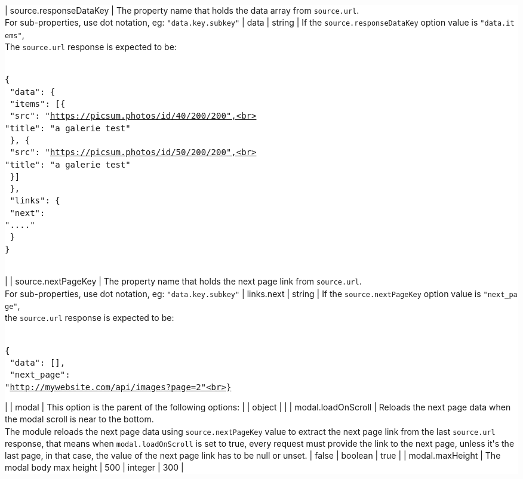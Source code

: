 | source.responseDataKey    | The property name that holds the data array from `source.url`.<br> For sub-properties, use dot notation, eg: `"data.key.subkey"`                                                                                                                                                                                                                                                                                                                                      | data                                 | string  | If the `source.responseDataKey` option value is `"data.items"`,<br> The `source.url` response is expected to be:  <pre><br>{<br>    "data": {<br>        "items": [{<br>            "src": "https://picsum.photos/id/40/200/200",<br>            "title": "a galerie test"<br>        }, {<br>            "src": "https://picsum.photos/id/50/200/200",<br>            "title": "a galerie test"<br>        }]<br>    },<br>    "links": {<br>        "next": "...."<br>    }<br>}<br></pre><br> |
| source.nextPageKey        | The property name that holds the next page link from `source.url`.<br> For sub-properties, use dot notation, eg: `"data.key.subkey"`                                                                                                                                                                                                                                                                                                                                  | links.next                           | string  | If the `source.nextPageKey` option value is `"next_page"`,<br> the `source.url` response is expected to be:  <pre><br>{<br>    "data": [],<br>    "next_page": "http://mywebsite.com/api/images?page=2"<br>}<br></pre>                                                                                                                                                                                                                                                                           |
| modal                     | This option is the parent of the following options:                                                                                                                                                                                                                                                                                                                                                                                                                   |                                      | object  |                                                                                                                                                                                                                                                                                                                                                                                                                                                                                                  |
| modal.loadOnScroll        | Reloads the next page data when the modal scroll is near to the bottom.<br> The module reloads the next page data using `source.nextPageKey` value to extract the next page  link from the last `source.url` response, that means when `modal.loadOnScroll` is set to true,  every request must provide the link to the next page, unless it's the last page, in that case,  the value of the next page link  has to be null or unset.                                | false                                | boolean | true                                                                                                                                                                                                                                                                                                                                                                                                                                                                                             |
| modal.maxHeight           | The modal body max height                                                                                                                                                                                                                                                                                                                                                                                                                                             | 500                                  | integer | 300                                                                                                                                                                                                                                                                                                                                                                                                                                                                                              |